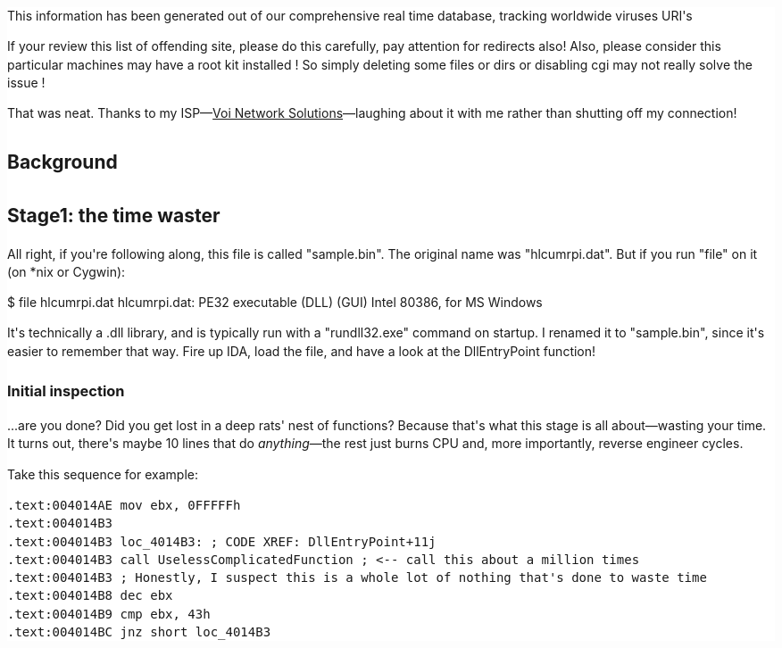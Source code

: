 This information has been generated out of our comprehensive real time
database,
tracking worldwide viruses URI's

If your review this list of offending site, please do this carefully, pay
attention for redirects also!
Also, please consider this particular machines may have a root kit installed !
So simply deleting some files or dirs or disabling cgi may not really solve
the
issue !
</pre>

That was neat. Thanks to my ISP&mdash;<a href='http://voinetworksolutions.com/home/'>Voi Network Solutions</a>&mdash;laughing about it with me rather than shutting off my connection!

<h2>Background</h2>

<h2>Stage1: the time waster</h2>

All right, if you're following along, this file is called "sample.bin". The original name was "hlcumrpi.dat". But if you run "file" on it (on *nix or Cygwin):

$ file hlcumrpi.dat
hlcumrpi.dat: PE32 executable (DLL) (GUI) Intel 80386, for MS Windows

It's technically a .dll library, and is typically run with a "rundll32.exe" command on startup. I renamed it to "sample.bin", since it's easier to remember that way. Fire up IDA, load the file, and have a look at the DllEntryPoint function!

<h3>Initial inspection</h3>

...are you done? Did you get lost in a deep rats' nest of functions? Because that's what this stage is all about&mdash;wasting your time. It turns out, there's maybe 10 lines that do <em>anything</em>&mdash;the rest just burns CPU and, more importantly, reverse engineer cycles.

Take this sequence for example:

<pre>
<span class="Statement">.text</span>:<span class="Constant">004014AE</span> <span class="Identifier">mov</span> <span class="Identifier">ebx</span>, 0<span class="Identifier">FFFFFh</span>
<span class="Statement">.text</span>:<span class="Constant">004014B3</span>
<span class="Statement">.text</span>:<span class="Constant">004014B3</span> <span class="Identifier">loc_4014B3</span>: <span class="Comment">; CODE XREF: DllEntryPoint+11j</span>
<span class="Statement">.text</span>:<span class="Constant">004014B3</span> <span class="Identifier">call</span> <span class="Identifier">UselessComplicatedFunction</span> <span class="Comment">; &lt;-- call this about a million times</span>
<span class="Statement">.text</span>:<span class="Constant">004014B3</span> <span class="Comment">; Honestly, I suspect this is a whole lot of nothing that's done to waste time</span>
<span class="Statement">.text</span>:<span class="Constant">004014B8</span> <span class="Identifier">dec</span> <span class="Identifier">ebx</span>
<span class="Statement">.text</span>:<span class="Constant">004014B9</span> <span class="Identifier">cmp</span> <span class="Identifier">ebx</span>, <span class="Constant">43</span><span class="Identifier">h</span>
<span class="Statement">.text</span>:<span class="Constant">004014BC</span> <span class="Identifier">jnz</span> <span class="Identifier">short</span> <span class="Identifier">loc_4014B3</span>
</pre>
